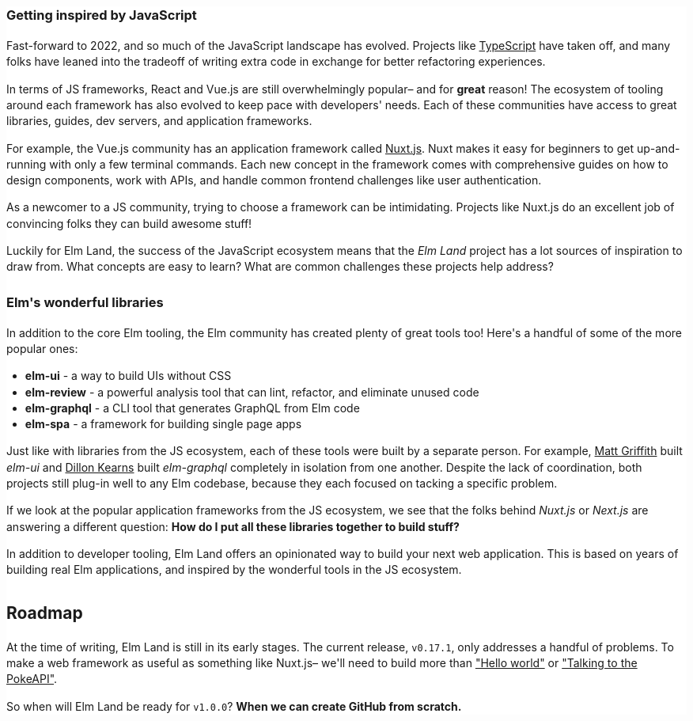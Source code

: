 ### Getting inspired by JavaScript

Fast-forward to 2022, and so much of the JavaScript landscape has evolved. Projects like [TypeScript](https://typescriptlang.org) have taken off, and many folks have leaned into the tradeoff of writing extra code in exchange for better refactoring experiences.

In terms of JS frameworks, React and Vue.js are still overwhelmingly popular– and for __great__ reason! The ecosystem of tooling around each framework has also evolved to keep pace with developers' needs. Each of these communities have access to great libraries, guides, dev servers, and application frameworks.

For example, the Vue.js community has an application framework called [Nuxt.js](https://nuxtjs.org). Nuxt makes it easy for beginners to get up-and-running with only a few terminal commands. Each new concept in the framework comes with comprehensive guides on how to design components, work with APIs, and handle common frontend challenges like user authentication.

As a newcomer to a JS community, trying to choose a framework can be intimidating. Projects like Nuxt.js do an excellent job of convincing folks they can build awesome stuff!

Luckily for Elm Land, the success of the JavaScript ecosystem means that the _Elm Land_ project has a lot sources of inspiration to draw from. What concepts are easy to learn? What are common challenges these projects help address?


### Elm's wonderful libraries

In addition to the core Elm tooling, the Elm community has created plenty of great tools too! Here's a handful of some of the more popular ones:
- __elm-ui__ - a way to build UIs without CSS
- __elm-review__ - a powerful analysis tool that can lint, refactor, and eliminate unused code
- __elm-graphql__ - a CLI tool that generates GraphQL from Elm code
- __elm-spa__ - a framework for building single page apps

Just like with libraries from the JS ecosystem, each of these tools were built by a separate person. For example, [Matt Griffith](https://github.com/mdgriffith) built _elm-ui_ and [Dillon Kearns](https://github.com/dillonkearns) built _elm-graphql_ completely in isolation from one another. Despite the lack of coordination, both projects still plug-in well to any Elm codebase, because they each focused on tacking a specific problem.

If we look at the popular application frameworks from the JS ecosystem, we see that the folks behind _Nuxt.js_ or _Next.js_ are answering a different question: __How do I put all these libraries together to build stuff?__

In addition to developer tooling, Elm Land offers an opinionated way to build your next web application. This is based on years of building real Elm applications, and inspired by the wonderful tools in the JS ecosystem.

## Roadmap

At the time of writing, Elm Land is still in its early stages. The current release, `v0.17.1`, only addresses a handful of problems. To make a web framework as useful as something like Nuxt.js– we'll need to build more than ["Hello world"](../guide/index.md) or ["Talking to the PokeAPI"](../guide/rest-apis.md).

So when will Elm Land be ready for `v1.0.0`? __When we can create GitHub from scratch.__
